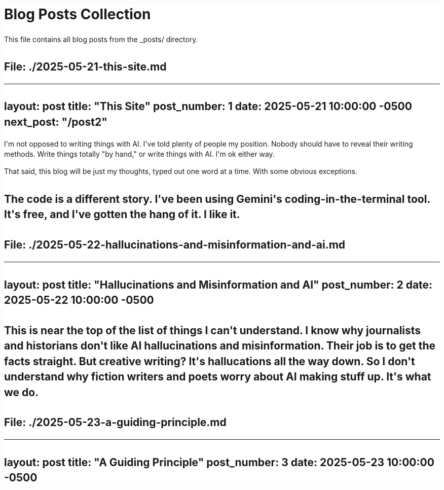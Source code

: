 # Blog Posts Collection

This file contains all blog posts from the _posts/ directory.

## File: ./2025-05-21-this-site.md

---
layout: post
title: "This Site"
post_number: 1
date: 2025-05-21 10:00:00 -0500
next_post: "/post2"
---

I'm not opposed to writing things with AI. I've told plenty of people my position. Nobody should have to reveal their writing methods. Write things totally "by hand," or write things with AI. I'm ok either way.

That said, this blog will be just my thoughts, typed out one word at a time. With some obvious exceptions.

The code is a different story. I've been using Gemini's coding-in-the-terminal tool. It's free, and I've gotten the hang of it. I like it.
---

## File: ./2025-05-22-hallucinations-and-misinformation-and-ai.md

---
layout: post
title: "Hallucinations and Misinformation and AI"
post_number: 2
date: 2025-05-22 10:00:00 -0500
---

This is near the top of the list of things I can't understand. I know why journalists and historians don't like AI hallucinations and misinformation. Their job is to get the facts straight. But creative writing? It's hallucations all the way down. So I don't understand why fiction writers and poets worry about AI making stuff up. It's what we do.
---

## File: ./2025-05-23-a-guiding-principle.md

---
layout: post
title: "A Guiding Principle"
post_number: 3
date: 2025-05-23 10:00:00 -0500
---
